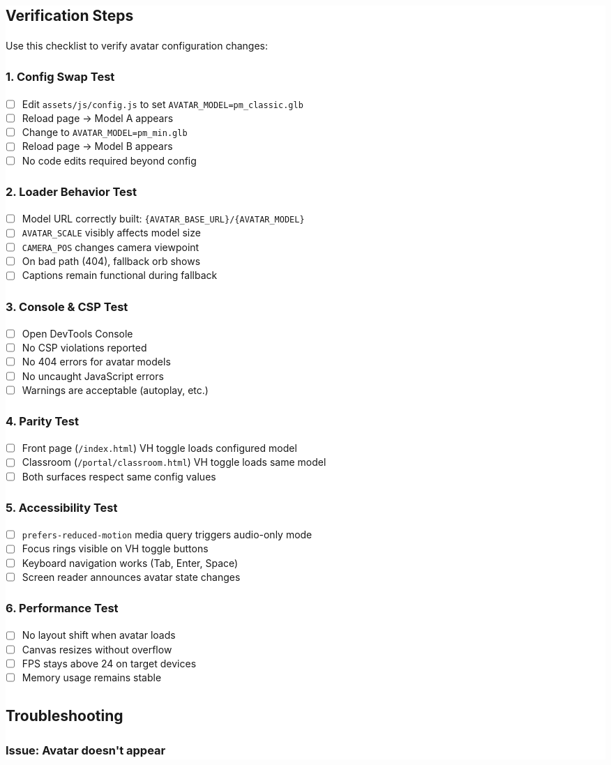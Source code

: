 ## Verification Steps

Use this checklist to verify avatar configuration changes:

### 1. Config Swap Test

- [ ] Edit `assets/js/config.js` to set `AVATAR_MODEL=pm_classic.glb`
- [ ] Reload page → Model A appears
- [ ] Change to `AVATAR_MODEL=pm_min.glb`
- [ ] Reload page → Model B appears
- [ ] No code edits required beyond config

### 2. Loader Behavior Test

- [ ] Model URL correctly built: `{AVATAR_BASE_URL}/{AVATAR_MODEL}`
- [ ] `AVATAR_SCALE` visibly affects model size
- [ ] `CAMERA_POS` changes camera viewpoint
- [ ] On bad path (404), fallback orb shows
- [ ] Captions remain functional during fallback

### 3. Console & CSP Test

- [ ] Open DevTools Console
- [ ] No CSP violations reported
- [ ] No 404 errors for avatar models
- [ ] No uncaught JavaScript errors
- [ ] Warnings are acceptable (autoplay, etc.)

### 4. Parity Test

- [ ] Front page (`/index.html`) VH toggle loads configured model
- [ ] Classroom (`/portal/classroom.html`) VH toggle loads same model
- [ ] Both surfaces respect same config values

### 5. Accessibility Test

- [ ] `prefers-reduced-motion` media query triggers audio-only mode
- [ ] Focus rings visible on VH toggle buttons
- [ ] Keyboard navigation works (Tab, Enter, Space)
- [ ] Screen reader announces avatar state changes

### 6. Performance Test

- [ ] No layout shift when avatar loads
- [ ] Canvas resizes without overflow
- [ ] FPS stays above 24 on target devices
- [ ] Memory usage remains stable

## Troubleshooting

### Issue: Avatar doesn't appear
